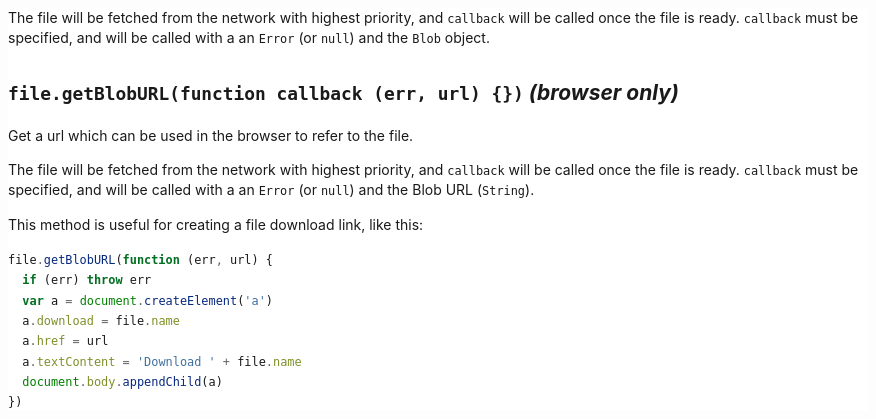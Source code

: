The file will be fetched from the network with highest priority, and `callback` will be
called once the file is ready. `callback` must be specified, and will be called with a an
`Error` (or `null`) and the `Blob` object.

## `file.getBlobURL(function callback (err, url) {})` *(browser only)*

Get a url which can be used in the browser to refer to the file.

The file will be fetched from the network with highest priority, and `callback` will be
called once the file is ready. `callback` must be specified, and will be called with a an
`Error` (or `null`) and the Blob URL (`String`).

This method is useful for creating a file download link, like this:

```js
file.getBlobURL(function (err, url) {
  if (err) throw err
  var a = document.createElement('a')
  a.download = file.name
  a.href = url
  a.textContent = 'Download ' + file.name
  document.body.appendChild(a)
})
```
